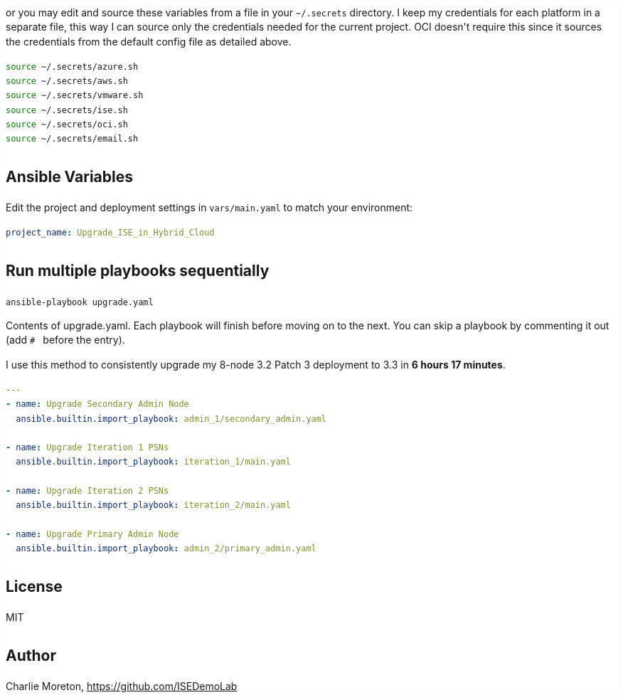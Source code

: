 ```sh
```

or you may edit and source these variables from a file in your `~/.secrets` directory.  I keep my credentials for each platform in a separate file, this way I can source only the credentials needed for the current project.  OCI doesn't require this since it sources the credentials from the default config file as detailed above.

```sh
source ~/.secrets/azure.sh
source ~/.secrets/aws.sh
source ~/.secrets/vmware.sh
source ~/.secrets/ise.sh
source ~/.secrets/oci.sh
source ~/.secrets/email.sh
```

## Ansible Variables

Edit the project and deployment settings in `vars/main.yaml` to match your environment:

```yaml
project_name: Upgrade_ISE_in_Hybrid_Cloud
```

## Run multiple playbooks sequentially
```
ansible-playbook upgrade.yaml
```

Contents of upgrade.yaml. Each playbook will finish before moving on to the next. You can skip a playbook by commenting it out (add `# ` before the entry).

I use this method to consistently upgrade my 8-node 3.2 Patch 3 deployment to 3.3 in **6 hours 17 minutes**.

```upgrade.yaml
---
- name: Upgrade Secondary Admin Node
  ansible.builtin.import_playbook: admin_1/secondary_admin.yaml

- name: Upgrade Iteration 1 PSNs
  ansible.builtin.import_playbook: iteration_1/main.yaml

- name: Upgrade Iteration 2 PSNs
  ansible.builtin.import_playbook: iteration_2/main.yaml

- name: Upgrade Primary Admin Node
  ansible.builtin.import_playbook: admin_2/primary_admin.yaml
```

## License

MIT

## Author

Charlie Moreton, <https://github.com/ISEDemoLab>